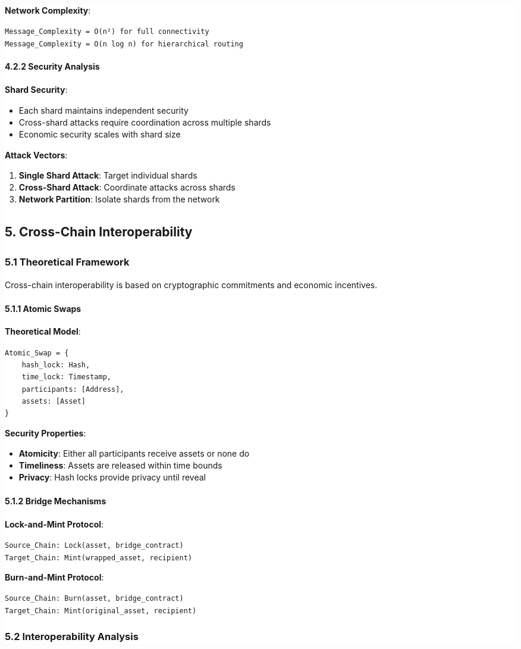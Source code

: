 **Network Complexity**:
```
Message_Complexity = O(n²) for full connectivity
Message_Complexity = O(n log n) for hierarchical routing
```

#### 4.2.2 Security Analysis

**Shard Security**:
- Each shard maintains independent security
- Cross-shard attacks require coordination across multiple shards
- Economic security scales with shard size

**Attack Vectors**:
1. **Single Shard Attack**: Target individual shards
2. **Cross-Shard Attack**: Coordinate attacks across shards
3. **Network Partition**: Isolate shards from the network

## 5. Cross-Chain Interoperability

### 5.1 Theoretical Framework

Cross-chain interoperability is based on cryptographic commitments and economic incentives.

#### 5.1.1 Atomic Swaps

**Theoretical Model**:
```
Atomic_Swap = {
    hash_lock: Hash,
    time_lock: Timestamp,
    participants: [Address],
    assets: [Asset]
}
```

**Security Properties**:
- **Atomicity**: Either all participants receive assets or none do
- **Timeliness**: Assets are released within time bounds
- **Privacy**: Hash locks provide privacy until reveal

#### 5.1.2 Bridge Mechanisms

**Lock-and-Mint Protocol**:
```
Source_Chain: Lock(asset, bridge_contract)
Target_Chain: Mint(wrapped_asset, recipient)
```

**Burn-and-Mint Protocol**:
```
Source_Chain: Burn(asset, bridge_contract)
Target_Chain: Mint(original_asset, recipient)
```

### 5.2 Interoperability Analysis
